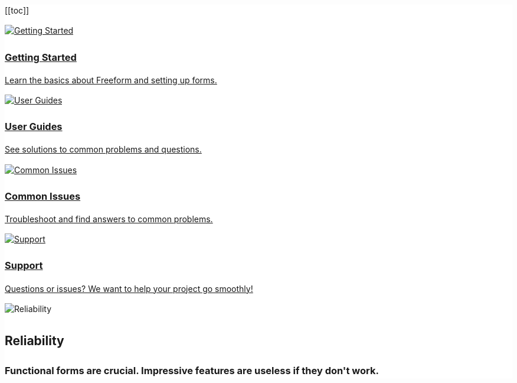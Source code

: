 </div>


[[toc]]


<div class="feature-video">
    <iframe class="video-iframe" src="https://www.youtube.com/embed/94H5c9T4EHE?autoplay=1&mute=1" title="Form Builder - Overview" frameborder="0" allow="autoplay; accelerometer; clipboard-write; encrypted-media; gyroscope; picture-in-picture; web-share" allowfullscreen></iframe>
</div>

<div id="feature-tour" class="menu-grid top-feature-grid">
    <a href="./getting-started/" class="menu-box">
        <img src="../../../images/icons/tap.png" alt="Getting Started">
        <div class="menu-grid-text">
            <h3>Getting Started</h3>
            <p>Learn the basics about Freeform and setting up forms.</p>
        </div>
    </a>
    <a href="./guides/" class="menu-box">
        <img src="../../../images/icons/graduation-cap.png" alt="User Guides">
        <div class="menu-grid-text">
            <h3>User Guides</h3>
            <p>See solutions to common problems and questions.</p>
        </div>
    </a>
    <a href="./common-issues/" class="menu-box">
        <img src="../../../images/icons/tools.png" alt="Common Issues">
        <div class="menu-grid-text">
            <h3>Common Issues</h3>
            <p>Troubleshoot and find answers to common problems.</p>
        </div>
    </a>
    <a href="./support/" class="menu-box">
        <img src="../../../images/icons/discussion.png" alt="Support">
        <div class="menu-grid-text">
            <h3>Support</h3>
            <p>Questions or issues? We want to help your project go smoothly!</p>
        </div>
    </a>
</div>

<div class="feature-heading">

<img src="../../../images/icons/shield.png" alt="Reliability">

## Reliability

<h3>Functional forms are crucial. Impressive features are useless if they don't work.</h3>
